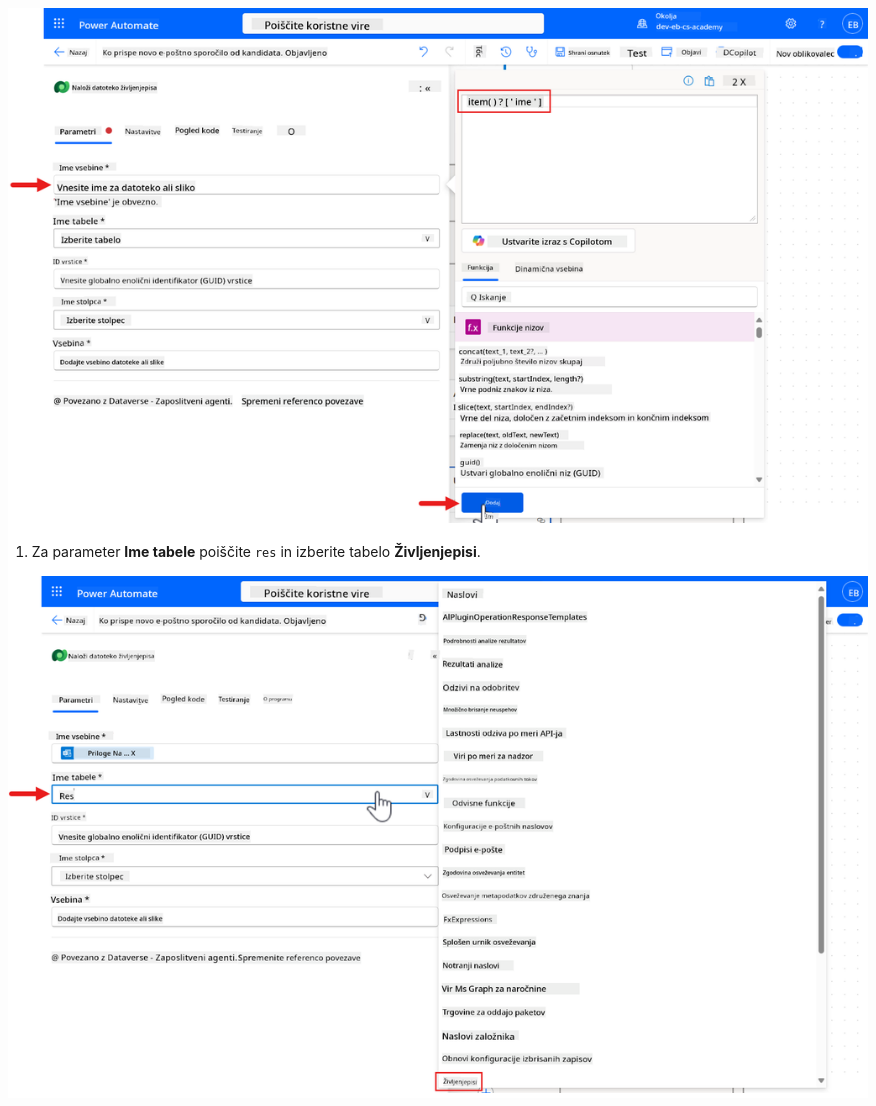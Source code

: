 ![Konfiguriraj parameter Ime vsebine](../../../../../translated_images/3.1_31_ContentNameParameter.c6606773f1e82dbcea93d7c2f52dff7a2168f9f04d6b865f699f56d62a41d4ec.sl.png)

1. Za parameter **Ime tabele** poiščite `res` in izberite tabelo **Življenjepisi**.

![Konfiguriraj parameter Ime tabele](../../../../../translated_images/3.1_32_SelectResumesTable.6a00bf6d585002219003da47f6e1042dc67cbdb3fbaf7d959253550035e27520.sl.png)
